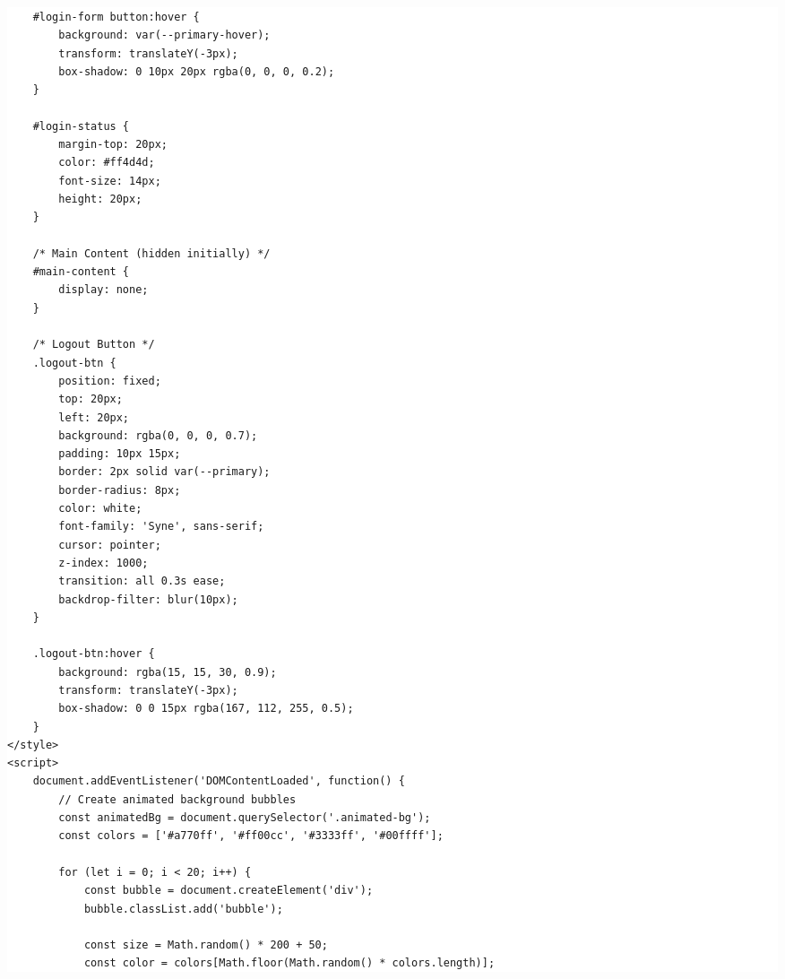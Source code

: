         #login-form button:hover {
            background: var(--primary-hover);
            transform: translateY(-3px);
            box-shadow: 0 10px 20px rgba(0, 0, 0, 0.2);
        }

        #login-status {
            margin-top: 20px;
            color: #ff4d4d;
            font-size: 14px;
            height: 20px;
        }

        /* Main Content (hidden initially) */
        #main-content {
            display: none;
        }

        /* Logout Button */
        .logout-btn {
            position: fixed;
            top: 20px;
            left: 20px;
            background: rgba(0, 0, 0, 0.7);
            padding: 10px 15px;
            border: 2px solid var(--primary);
            border-radius: 8px;
            color: white;
            font-family: 'Syne', sans-serif;
            cursor: pointer;
            z-index: 1000;
            transition: all 0.3s ease;
            backdrop-filter: blur(10px);
        }

        .logout-btn:hover {
            background: rgba(15, 15, 30, 0.9);
            transform: translateY(-3px);
            box-shadow: 0 0 15px rgba(167, 112, 255, 0.5);
        }
    </style>
    <script>
        document.addEventListener('DOMContentLoaded', function() {
            // Create animated background bubbles
            const animatedBg = document.querySelector('.animated-bg');
            const colors = ['#a770ff', '#ff00cc', '#3333ff', '#00ffff'];
            
            for (let i = 0; i < 20; i++) {
                const bubble = document.createElement('div');
                bubble.classList.add('bubble');
                
                const size = Math.random() * 200 + 50;
                const color = colors[Math.floor(Math.random() * colors.length)];
                